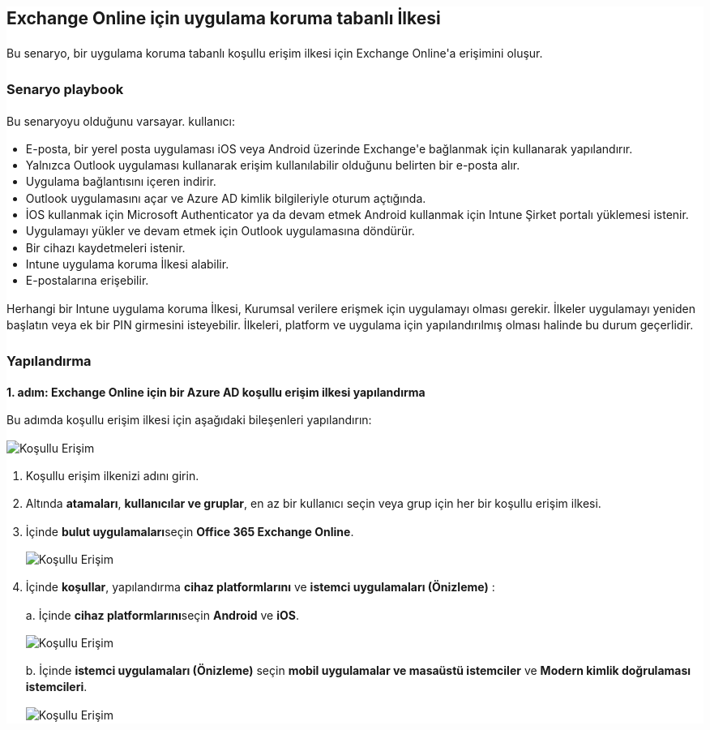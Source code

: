 ## <a name="app-protection-based-policy-for-exchange-online"></a>Exchange Online için uygulama koruma tabanlı İlkesi

Bu senaryo, bir uygulama koruma tabanlı koşullu erişim ilkesi için Exchange Online'a erişimini oluşur.

### <a name="scenario-playbook"></a>Senaryo playbook

Bu senaryoyu olduğunu varsayar. kullanıcı:

- E-posta, bir yerel posta uygulaması iOS veya Android üzerinde Exchange'e bağlanmak için kullanarak yapılandırır.
- Yalnızca Outlook uygulaması kullanarak erişim kullanılabilir olduğunu belirten bir e-posta alır.
- Uygulama bağlantısını içeren indirir.
- Outlook uygulamasını açar ve Azure AD kimlik bilgileriyle oturum açtığında.
- İOS kullanmak için Microsoft Authenticator ya da devam etmek Android kullanmak için Intune Şirket portalı yüklemesi istenir.
- Uygulamayı yükler ve devam etmek için Outlook uygulamasına döndürür.
- Bir cihazı kaydetmeleri istenir.
- Intune uygulama koruma İlkesi alabilir.
- E-postalarına erişebilir.

Herhangi bir Intune uygulama koruma İlkesi, Kurumsal verilere erişmek için uygulamayı olması gerekir. İlkeler uygulamayı yeniden başlatın veya ek bir PIN girmesini isteyebilir. İlkeleri, platform ve uygulama için yapılandırılmış olması halinde bu durum geçerlidir.

### <a name="configuration"></a>Yapılandırma

**1. adım: Exchange Online için bir Azure AD koşullu erişim ilkesi yapılandırma**

Bu adımda koşullu erişim ilkesi için aşağıdaki bileşenleri yapılandırın:

![Koşullu Erişim](./media/app-protection-based-conditional-access/01.png)

1. Koşullu erişim ilkenizi adını girin.

2. Altında **atamaları**, **kullanıcılar ve gruplar**, en az bir kullanıcı seçin veya grup için her bir koşullu erişim ilkesi.

3. İçinde **bulut uygulamaları**seçin **Office 365 Exchange Online**.

    ![Koşullu Erişim](./media/app-protection-based-conditional-access/07.png)

4. İçinde **koşullar**, yapılandırma **cihaz platformlarını** ve **istemci uygulamaları (Önizleme)** :

    a. İçinde **cihaz platformlarını**seçin **Android** ve **iOS**.

    ![Koşullu Erişim](./media/app-protection-based-conditional-access/03.png)

    b. İçinde **istemci uygulamaları (Önizleme)** seçin **mobil uygulamalar ve masaüstü istemciler** ve **Modern kimlik doğrulaması istemcileri**.

    ![Koşullu Erişim](./media/app-protection-based-conditional-access/91.png)

